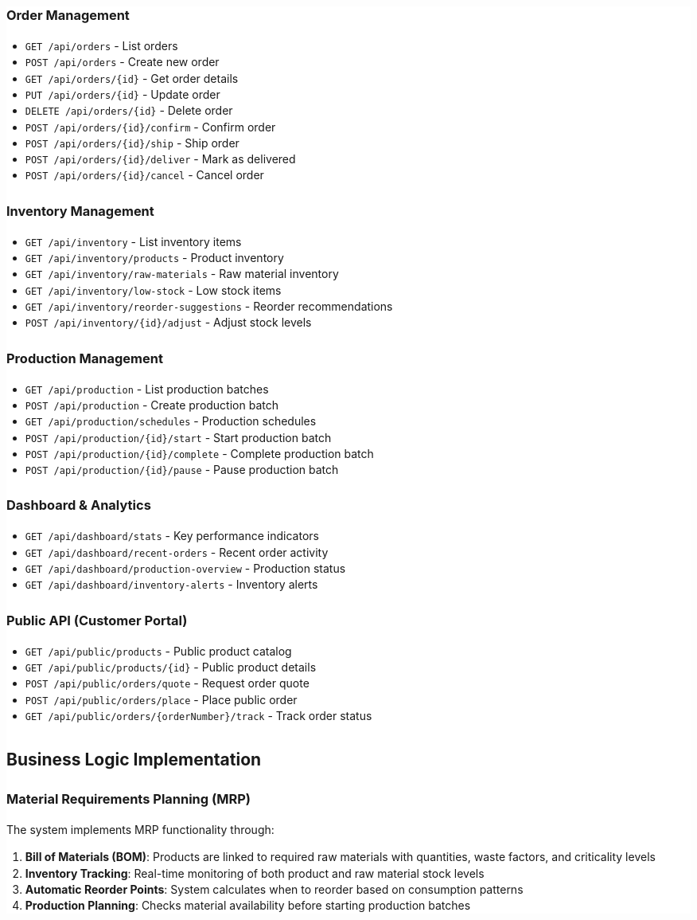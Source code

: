 ### Order Management
- `GET /api/orders` - List orders
- `POST /api/orders` - Create new order
- `GET /api/orders/{id}` - Get order details
- `PUT /api/orders/{id}` - Update order
- `DELETE /api/orders/{id}` - Delete order
- `POST /api/orders/{id}/confirm` - Confirm order
- `POST /api/orders/{id}/ship` - Ship order
- `POST /api/orders/{id}/deliver` - Mark as delivered
- `POST /api/orders/{id}/cancel` - Cancel order

### Inventory Management
- `GET /api/inventory` - List inventory items
- `GET /api/inventory/products` - Product inventory
- `GET /api/inventory/raw-materials` - Raw material inventory
- `GET /api/inventory/low-stock` - Low stock items
- `GET /api/inventory/reorder-suggestions` - Reorder recommendations
- `POST /api/inventory/{id}/adjust` - Adjust stock levels

### Production Management
- `GET /api/production` - List production batches
- `POST /api/production` - Create production batch
- `GET /api/production/schedules` - Production schedules
- `POST /api/production/{id}/start` - Start production batch
- `POST /api/production/{id}/complete` - Complete production batch
- `POST /api/production/{id}/pause` - Pause production batch

### Dashboard & Analytics
- `GET /api/dashboard/stats` - Key performance indicators
- `GET /api/dashboard/recent-orders` - Recent order activity
- `GET /api/dashboard/production-overview` - Production status
- `GET /api/dashboard/inventory-alerts` - Inventory alerts

### Public API (Customer Portal)
- `GET /api/public/products` - Public product catalog
- `GET /api/public/products/{id}` - Public product details
- `POST /api/public/orders/quote` - Request order quote
- `POST /api/public/orders/place` - Place public order
- `GET /api/public/orders/{orderNumber}/track` - Track order status

## Business Logic Implementation

### Material Requirements Planning (MRP)
The system implements MRP functionality through:

1. **Bill of Materials (BOM)**: Products are linked to required raw materials with quantities, waste factors, and criticality levels
2. **Inventory Tracking**: Real-time monitoring of both product and raw material stock levels
3. **Automatic Reorder Points**: System calculates when to reorder based on consumption patterns
4. **Production Planning**: Checks material availability before starting production batches
